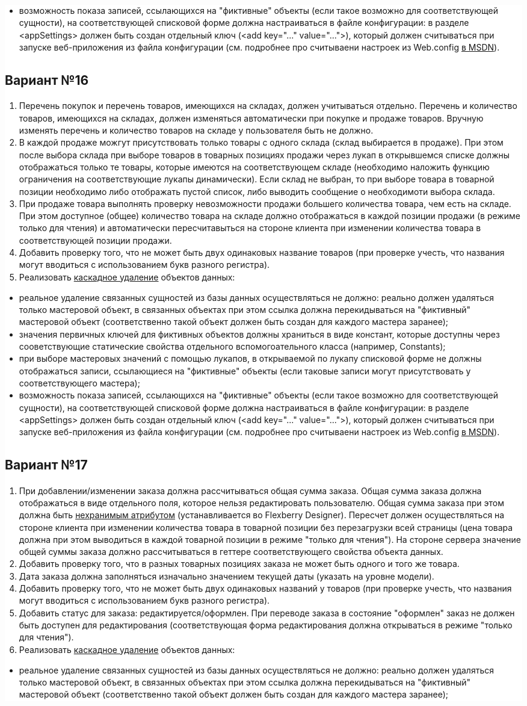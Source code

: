   * возможность показа записей, ссылающихся на "фиктивные" объекты (если такое возможно для соответствующей сущности), на соответствующей списковой форме должна настраиваться в файле конфигурации: в разделе \<appSettings\> должен быть создан отдельный ключ (\<add key="..." value="..."\>), который должен считываться при запуске веб-приложения из файла конфигурации (см. подробнее про считываени настроек из Web.config [в MSDN](https://msdn.microsoft.com/ru-ru/library/system.web.configuration.webconfigurationmanager(v=vs.110).aspx)).

## Вариант №16
1. Перечень покупок и перечень товаров, имеющихся на складах, должен учитываться отдельно. Перечень и количество товаров, имеющихся на складах, должен изменяться автоматически при покупке и продаже товаров. Вручную изменять перечень и количество товаров на складе у пользователя быть не должно.
2. В каждой продаже можгут присутствовать только товары с одного склада (склад выбирается в продаже). При этом после выбора склада при выборе товаров в товарных позициях продажи через лукап в открывшемся списке должны отображаться только те товары, которые имеются на соответствующем складе (необходимо наложить функцию ограничения на соответствующие лукапы динамически). Если склад не выбран, то при выборе товара в товарной позиции необходимо либо отображать пустой список, либо выводить сообщение о необходимоти выбора склада.
3. При продаже товара выполнять проверку невозможности продажи большего количества товара, чем есть на складе. При этом доступное (общее) количество товара на складе должно отображаться в каждой позиции продажи (в режиме только для чтения) и автоматически пересчитавыться на стороне клиента при изменении количества товара в соответствующей позиции продажи.
4. Добавить проверку того, что не может быть двух одинаковых название товаров (при проверке учесть, что названия могут вводиться с использованием букв разного регистра).
5. Реализовать [каскадное удаление](http://wiki.flexberry.ru/CascadeDelete.ashx) объектов данных:
  * реальное удаление связанных сущностей из базы данных осуществляться не должно: реально должен удаляться только мастеровой объект, в связанных объектах при этом ссылка должна перекидываться на "фиктивный" мастеровой объект (соответственно такой объект должен быть создан для каждого мастера заранее);
  * значения первичных ключей для фиктивных объектов должны храниться в виде констант, которые доступны через сооветствующие статические свойства отдельного вспомогоательного класса (например, Constants);
  * при выборе мастеровых значений с помощью лукапов, в открываемой по лукапу списковой форме не должны отображаться записи, ссылающиеся на "фиктивные" объекты (если таковые записи могут присутствовать у соответствующего мастера);
  * возможность показа записей, ссылающихся на "фиктивные" объекты (если такое возможно для соответствующей сущности), на соответствующей списковой форме должна настраиваться в файле конфигурации: в разделе \<appSettings\> должен быть создан отдельный ключ (\<add key="..." value="..."\>), который должен считываться при запуске веб-приложения из файла конфигурации (см. подробнее про считываени настроек из Web.config [в MSDN](https://msdn.microsoft.com/ru-ru/library/system.web.configuration.webconfigurationmanager(v=vs.110).aspx)).

## Вариант №17
1. При добавлении/изменении заказа должна рассчитываться общая сумма заказа. Общая сумма заказа должна отображаться в виде отдельного поля, которое нельзя редактировать пользователю. Общая сумма заказа при этом должна быть [нехранимым атрибутом](http://wiki.flexberry.ru/NotStored-Attributes.ashx) (устанавливается во Flexberry Designer). Пересчет должен осуществляться на стороне клиента при изменении количества товара в товарной позиции без перезагрузки всей страницы (цена товара должна при этом выводиться в каждой товарной позиции в режиме "только для чтения"). На стороне сервера значение общей суммы заказа должно рассчитываться в геттере соответствующего свойства объекта данных.
2. Добавить проверку того, что в разных товарных позициях заказа не может быть одного и того же товара.
3. Дата заказа должна заполняться изначально значением текущей даты (указать на уровне модели).
4. Добавить проверку того, что не может быть двух одинаковых названий у товаров (при проверке учесть, что названия могут вводиться с использованием букв разного регистра).
5. Добавить статус для заказа: редактируется/оформлен. При переводе заказа в состояние "оформлен" заказ не должен быть доступен для редактирования (соответствующая форма редактирования должна открываться в режиме "только для чтения").
6. Реализовать [каскадное удаление](http://wiki.flexberry.ru/CascadeDelete.ashx) объектов данных:
  * реальное удаление связанных сущностей из базы данных осуществляться не должно: реально должен удаляться только мастеровой объект, в связанных объектах при этом ссылка должна перекидываться на "фиктивный" мастеровой объект (соответственно такой объект должен быть создан для каждого мастера заранее);